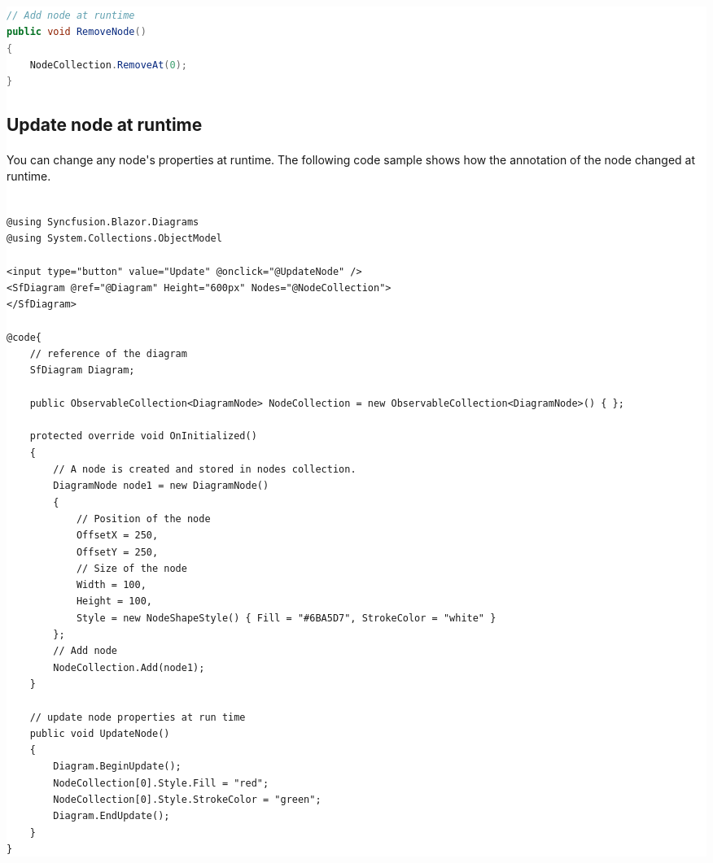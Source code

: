```csharp
// Add node at runtime
public void RemoveNode()
{
    NodeCollection.RemoveAt(0);
}
```

## Update node at runtime

You can change any node's properties at runtime. The following code sample shows how the annotation of the node changed at runtime.

```cshtml

@using Syncfusion.Blazor.Diagrams
@using System.Collections.ObjectModel

<input type="button" value="Update" @onclick="@UpdateNode" />
<SfDiagram @ref="@Diagram" Height="600px" Nodes="@NodeCollection">
</SfDiagram>

@code{
    // reference of the diagram
    SfDiagram Diagram;

    public ObservableCollection<DiagramNode> NodeCollection = new ObservableCollection<DiagramNode>() { };

    protected override void OnInitialized()
    {
        // A node is created and stored in nodes collection.
        DiagramNode node1 = new DiagramNode()
        {
            // Position of the node
            OffsetX = 250,
            OffsetY = 250,
            // Size of the node
            Width = 100,
            Height = 100,
            Style = new NodeShapeStyle() { Fill = "#6BA5D7", StrokeColor = "white" }
        };
        // Add node
        NodeCollection.Add(node1);
    }

    // update node properties at run time
    public void UpdateNode()
    {
        Diagram.BeginUpdate();
        NodeCollection[0].Style.Fill = "red";
        NodeCollection[0].Style.StrokeColor = "green";
        Diagram.EndUpdate();
    }
}
```
